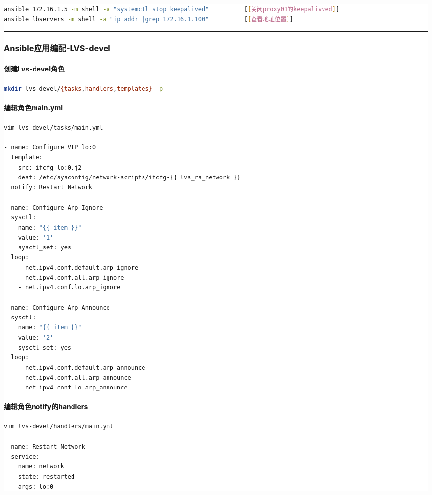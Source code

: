 ```bash
ansible 172.16.1.5 -m shell -a "systemctl stop keepalived"			[[关闭proxy01的keepalivved]]
ansible lbservers -m shell -a "ip addr |grep 172.16.1.100"			[[查看地址位置]]
```

---

### Ansible应用编配-LVS-devel

#### 创建Lvs-devel角色

```bash
mkdir lvs-devel/{tasks,handlers,templates} -p
```

#### 编辑角色main.yml

```bash
vim lvs-devel/tasks/main.yml

- name: Configure VIP lo:0
  template:
    src: ifcfg-lo:0.j2
    dest: /etc/sysconfig/network-scripts/ifcfg-{{ lvs_rs_network }}
  notify: Restart Network

- name: Configure Arp_Ignore
  sysctl:
    name: "{{ item }}"
    value: '1'
    sysctl_set: yes
  loop:
    - net.ipv4.conf.default.arp_ignore
    - net.ipv4.conf.all.arp_ignore
    - net.ipv4.conf.lo.arp_ignore

- name: Configure Arp_Announce 
  sysctl:
    name: "{{ item }}"
    value: '2'
    sysctl_set: yes
  loop:
    - net.ipv4.conf.default.arp_announce
    - net.ipv4.conf.all.arp_announce
    - net.ipv4.conf.lo.arp_announce
```

#### 编辑角色notify的handlers

```bash
vim lvs-devel/handlers/main.yml

- name: Restart Network
  service:
    name: network
    state: restarted
    args: lo:0
```
